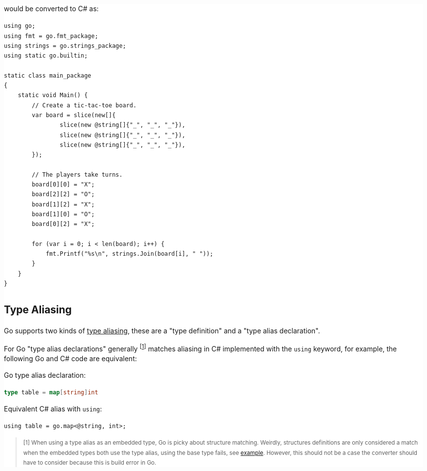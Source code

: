 would be converted to C# as:

```CSharp
using go;
using fmt = go.fmt_package;
using strings = go.strings_package;
using static go.builtin;

static class main_package
{
    static void Main() {
        // Create a tic-tac-toe board.
        var board = slice(new[]{
                slice(new @string[]{"_", "_", "_"}),
                slice(new @string[]{"_", "_", "_"}),
                slice(new @string[]{"_", "_", "_"}),
        });

        // The players take turns.
        board[0][0] = "X";
        board[2][2] = "O";
        board[1][2] = "X";
        board[1][0] = "O";
        board[0][2] = "X";

        for (var i = 0; i < len(board); i++) {
            fmt.Printf("%s\n", strings.Join(board[i], " "));
        }
    }
}
```

## Type Aliasing
Go supports two kinds of [type aliasing](https://go101.org/article/type-system-overview.html#type-definition), these are a "type definition" and a "type alias declaration".

For Go "type alias declarations" generally <sup>[[1](#ref1)]</sup> matches aliasing in C# implemented with the `using` keyword, for example, the following Go and C# code are equivalent:

Go type alias declaration:
```Go
type table = map[string]int
```

Equivalent C# alias with `using`:
```CSharp
using table = go.map<@string, int>;
````

   > <small><a name="ref1"></a>[1] When using a type alias as an embedded type, Go is picky about structure matching. Weirdly, structures definitions are only considered a match when the embedded types both use the type alias, using the base type fails, see [example](https://play.golang.org/p/97lMNpTtPAy). However, this should not be a case the converter should have to consider because this is build error in Go.</small>
